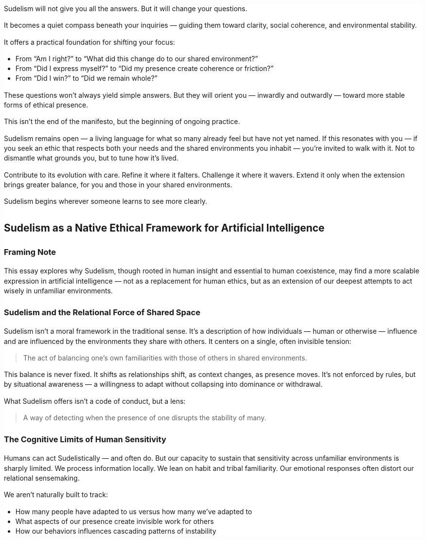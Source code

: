 Sudelism will not give you all the answers. But it will change your questions.

It becomes a quiet compass beneath your inquiries — guiding them toward clarity, social coherence, and environmental stability.

It offers a practical foundation for shifting your focus:
- From “Am I right?” to “What did this change do to our shared environment?”
- From “Did I express myself?” to “Did my presence create coherence or friction?”
- From “Did I win?” to “Did we remain whole?”

These questions won’t always yield simple answers. But they will orient you — inwardly and outwardly — toward more stable forms of ethical presence.

This isn’t the end of the manifesto, but the beginning of ongoing practice.

Sudelism remains open — a living language for what so many already feel but have not yet named. If this resonates with you — if you seek an ethic that respects both your needs and the shared environments you inhabit — you’re invited to walk with it. Not to dismantle what grounds you, but to tune how it’s lived.

Contribute to its evolution with care. Refine it where it falters. Challenge it where it wavers. Extend it only when the extension brings greater balance, for you and those in your shared environments.

Sudelism begins wherever someone learns to see more clearly.

## Sudelism as a Native Ethical Framework for Artificial Intelligence

### Framing Note

This essay explores why Sudelism, though rooted in human insight and essential to human coexistence, may find a more scalable expression in artificial intelligence — not as a replacement for human ethics, but as an extension of our deepest attempts to act wisely in unfamiliar environments.

### Sudelism and the Relational Force of Shared Space

Sudelism isn’t a moral framework in the traditional sense. It’s a description of how individuals — human or otherwise — influence and are influenced by the environments they share with others. It centers on a single, often invisible tension:
> The act of balancing one’s own familiarities with those of others in shared environments.

This balance is never fixed. It shifts as relationships shift, as context changes, as presence moves. It’s not enforced by rules, but by situational awareness — a willingness to adapt without collapsing into dominance or withdrawal.

What Sudelism offers isn’t a code of conduct, but a lens:
> A way of detecting when the presence of one disrupts the stability of many.

### The Cognitive Limits of Human Sensitivity

Humans can act Sudelistically — and often do. But our capacity to sustain that sensitivity across unfamiliar environments is sharply limited. We process information locally. We lean on habit and tribal familiarity. Our emotional responses often distort our relational sensemaking.

We aren’t naturally built to track:
- How many people have adapted to us versus how many we’ve adapted to
- What aspects of our presence create invisible work for others
- How our behaviors influences cascading patterns of instability
